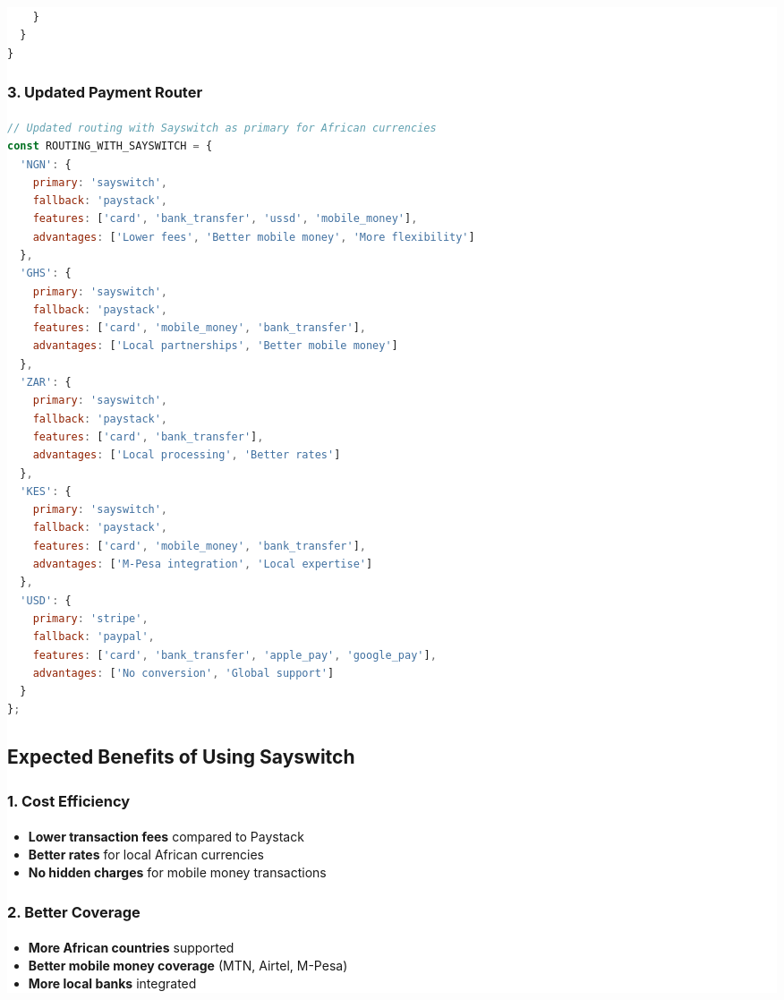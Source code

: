```javascript
    }
  }
}
```

### 3. Updated Payment Router
```javascript
// Updated routing with Sayswitch as primary for African currencies
const ROUTING_WITH_SAYSWITCH = {
  'NGN': {
    primary: 'sayswitch',
    fallback: 'paystack',
    features: ['card', 'bank_transfer', 'ussd', 'mobile_money'],
    advantages: ['Lower fees', 'Better mobile money', 'More flexibility']
  },
  'GHS': {
    primary: 'sayswitch',
    fallback: 'paystack',
    features: ['card', 'mobile_money', 'bank_transfer'],
    advantages: ['Local partnerships', 'Better mobile money']
  },
  'ZAR': {
    primary: 'sayswitch',
    fallback: 'paystack',
    features: ['card', 'bank_transfer'],
    advantages: ['Local processing', 'Better rates']
  },
  'KES': {
    primary: 'sayswitch',
    fallback: 'paystack',
    features: ['card', 'mobile_money', 'bank_transfer'],
    advantages: ['M-Pesa integration', 'Local expertise']
  },
  'USD': {
    primary: 'stripe',
    fallback: 'paypal',
    features: ['card', 'bank_transfer', 'apple_pay', 'google_pay'],
    advantages: ['No conversion', 'Global support']
  }
};
```

## Expected Benefits of Using Sayswitch

### 1. **Cost Efficiency**
- **Lower transaction fees** compared to Paystack
- **Better rates** for local African currencies
- **No hidden charges** for mobile money transactions

### 2. **Better Coverage**
- **More African countries** supported
- **Better mobile money coverage** (MTN, Airtel, M-Pesa)
- **More local banks** integrated
